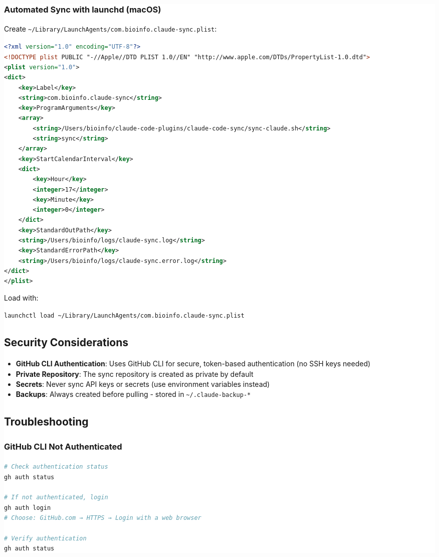 ### Automated Sync with launchd (macOS)

Create `~/Library/LaunchAgents/com.bioinfo.claude-sync.plist`:

```xml
<?xml version="1.0" encoding="UTF-8"?>
<!DOCTYPE plist PUBLIC "-//Apple//DTD PLIST 1.0//EN" "http://www.apple.com/DTDs/PropertyList-1.0.dtd">
<plist version="1.0">
<dict>
    <key>Label</key>
    <string>com.bioinfo.claude-sync</string>
    <key>ProgramArguments</key>
    <array>
        <string>/Users/bioinfo/claude-code-plugins/claude-code-sync/sync-claude.sh</string>
        <string>sync</string>
    </array>
    <key>StartCalendarInterval</key>
    <dict>
        <key>Hour</key>
        <integer>17</integer>
        <key>Minute</key>
        <integer>0</integer>
    </dict>
    <key>StandardOutPath</key>
    <string>/Users/bioinfo/logs/claude-sync.log</string>
    <key>StandardErrorPath</key>
    <string>/Users/bioinfo/logs/claude-sync.error.log</string>
</dict>
</plist>
```

Load with:
```bash
launchctl load ~/Library/LaunchAgents/com.bioinfo.claude-sync.plist
```

## Security Considerations

- **GitHub CLI Authentication**: Uses GitHub CLI for secure, token-based authentication (no SSH keys needed)
- **Private Repository**: The sync repository is created as private by default
- **Secrets**: Never sync API keys or secrets (use environment variables instead)
- **Backups**: Always created before pulling - stored in `~/.claude-backup-*`

## Troubleshooting

### GitHub CLI Not Authenticated

```bash
# Check authentication status
gh auth status

# If not authenticated, login
gh auth login
# Choose: GitHub.com → HTTPS → Login with a web browser

# Verify authentication
gh auth status
```
